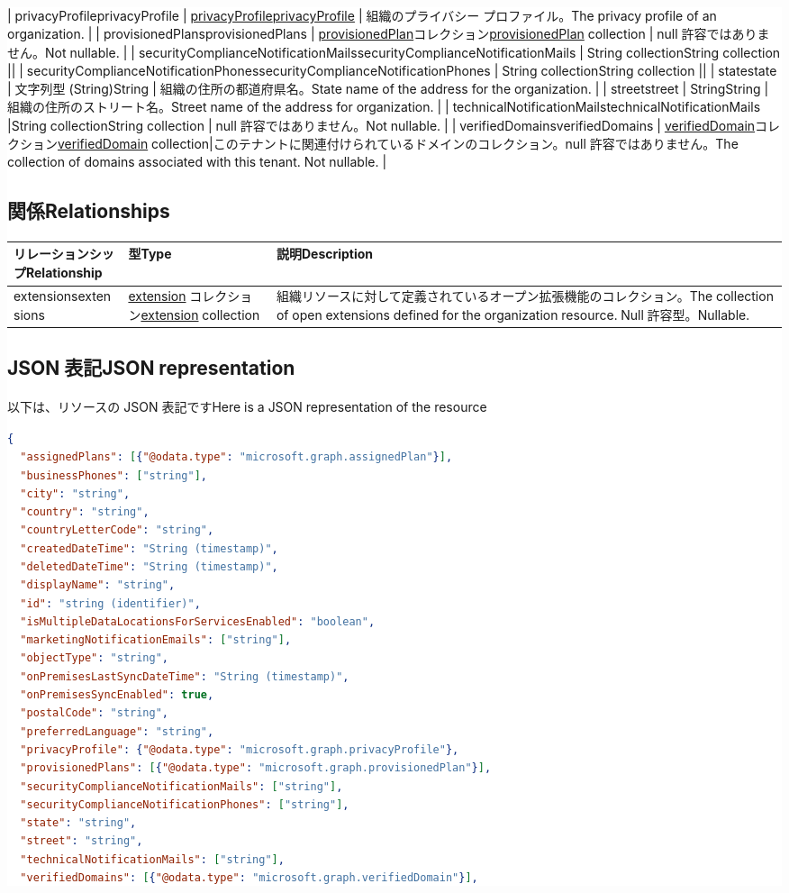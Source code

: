 | <span data-ttu-id="930af-199">privacyProfile</span><span class="sxs-lookup"><span data-stu-id="930af-199">privacyProfile</span></span> | [<span data-ttu-id="930af-200">privacyProfile</span><span class="sxs-lookup"><span data-stu-id="930af-200">privacyProfile</span></span>](privacyprofile.md) | <span data-ttu-id="930af-201">組織のプライバシー プロファイル。</span><span class="sxs-lookup"><span data-stu-id="930af-201">The privacy profile of an organization.</span></span> |
| <span data-ttu-id="930af-202">provisionedPlans</span><span class="sxs-lookup"><span data-stu-id="930af-202">provisionedPlans</span></span> | <span data-ttu-id="930af-203">[provisionedPlan](provisionedplan.md)コレクション</span><span class="sxs-lookup"><span data-stu-id="930af-203">[provisionedPlan](provisionedplan.md) collection</span></span> | <span data-ttu-id="930af-204">null 許容ではありません。</span><span class="sxs-lookup"><span data-stu-id="930af-204">Not nullable.</span></span> |
| <span data-ttu-id="930af-205">securityComplianceNotificationMails</span><span class="sxs-lookup"><span data-stu-id="930af-205">securityComplianceNotificationMails</span></span> | <span data-ttu-id="930af-206">String collection</span><span class="sxs-lookup"><span data-stu-id="930af-206">String collection</span></span> ||
| <span data-ttu-id="930af-207">securityComplianceNotificationPhones</span><span class="sxs-lookup"><span data-stu-id="930af-207">securityComplianceNotificationPhones</span></span> | <span data-ttu-id="930af-208">String collection</span><span class="sxs-lookup"><span data-stu-id="930af-208">String collection</span></span> ||
| <span data-ttu-id="930af-209">state</span><span class="sxs-lookup"><span data-stu-id="930af-209">state</span></span> | <span data-ttu-id="930af-210">文字列型 (String)</span><span class="sxs-lookup"><span data-stu-id="930af-210">String</span></span> | <span data-ttu-id="930af-211">組織の住所の都道府県名。</span><span class="sxs-lookup"><span data-stu-id="930af-211">State name of the address for the organization.</span></span> |
| <span data-ttu-id="930af-212">street</span><span class="sxs-lookup"><span data-stu-id="930af-212">street</span></span> | <span data-ttu-id="930af-213">String</span><span class="sxs-lookup"><span data-stu-id="930af-213">String</span></span> | <span data-ttu-id="930af-214">組織の住所のストリート名。</span><span class="sxs-lookup"><span data-stu-id="930af-214">Street name of the address for organization.</span></span> |
| <span data-ttu-id="930af-215">technicalNotificationMails</span><span class="sxs-lookup"><span data-stu-id="930af-215">technicalNotificationMails</span></span> |<span data-ttu-id="930af-216">String collection</span><span class="sxs-lookup"><span data-stu-id="930af-216">String collection</span></span> | <span data-ttu-id="930af-217">null 許容ではありません。</span><span class="sxs-lookup"><span data-stu-id="930af-217">Not nullable.</span></span> |
| <span data-ttu-id="930af-218">verifiedDomains</span><span class="sxs-lookup"><span data-stu-id="930af-218">verifiedDomains</span></span> | <span data-ttu-id="930af-219">[verifiedDomain](verifieddomain.md)コレクション</span><span class="sxs-lookup"><span data-stu-id="930af-219">[verifiedDomain](verifieddomain.md) collection</span></span>|<span data-ttu-id="930af-p112">このテナントに関連付けられているドメインのコレクション。null 許容ではありません。</span><span class="sxs-lookup"><span data-stu-id="930af-p112">The collection of domains associated with this tenant. Not nullable.</span></span> |

## <a name="relationships"></a><span data-ttu-id="930af-222">関係</span><span class="sxs-lookup"><span data-stu-id="930af-222">Relationships</span></span>

| <span data-ttu-id="930af-223">リレーションシップ</span><span class="sxs-lookup"><span data-stu-id="930af-223">Relationship</span></span>     | <span data-ttu-id="930af-224">型</span><span class="sxs-lookup"><span data-stu-id="930af-224">Type</span></span>   |<span data-ttu-id="930af-225">説明</span><span class="sxs-lookup"><span data-stu-id="930af-225">Description</span></span>|
|:---------------|:--------|:----------|
|<span data-ttu-id="930af-226">extensions</span><span class="sxs-lookup"><span data-stu-id="930af-226">extensions</span></span>|<span data-ttu-id="930af-227">[extension](extension.md) コレクション</span><span class="sxs-lookup"><span data-stu-id="930af-227">[extension](extension.md) collection</span></span>|<span data-ttu-id="930af-228">組織リソースに対して定義されているオープン拡張機能のコレクション。</span><span class="sxs-lookup"><span data-stu-id="930af-228">The collection of open extensions defined for the organization resource.</span></span> <span data-ttu-id="930af-229">Null 許容型。</span><span class="sxs-lookup"><span data-stu-id="930af-229">Nullable.</span></span>|

## <a name="json-representation"></a><span data-ttu-id="930af-230">JSON 表記</span><span class="sxs-lookup"><span data-stu-id="930af-230">JSON representation</span></span>

<span data-ttu-id="930af-231">以下は、リソースの JSON 表記です</span><span class="sxs-lookup"><span data-stu-id="930af-231">Here is a JSON representation of the resource</span></span>



```json
{
  "assignedPlans": [{"@odata.type": "microsoft.graph.assignedPlan"}],
  "businessPhones": ["string"],
  "city": "string",
  "country": "string",
  "countryLetterCode": "string",
  "createdDateTime": "String (timestamp)",
  "deletedDateTime": "String (timestamp)",
  "displayName": "string",
  "id": "string (identifier)",
  "isMultipleDataLocationsForServicesEnabled": "boolean",
  "marketingNotificationEmails": ["string"],
  "objectType": "string",
  "onPremisesLastSyncDateTime": "String (timestamp)",
  "onPremisesSyncEnabled": true,
  "postalCode": "string",
  "preferredLanguage": "string",
  "privacyProfile": {"@odata.type": "microsoft.graph.privacyProfile"},
  "provisionedPlans": [{"@odata.type": "microsoft.graph.provisionedPlan"}],
  "securityComplianceNotificationMails": ["string"],
  "securityComplianceNotificationPhones": ["string"],
  "state": "string",
  "street": "string",
  "technicalNotificationMails": ["string"],
  "verifiedDomains": [{"@odata.type": "microsoft.graph.verifiedDomain"}],
```